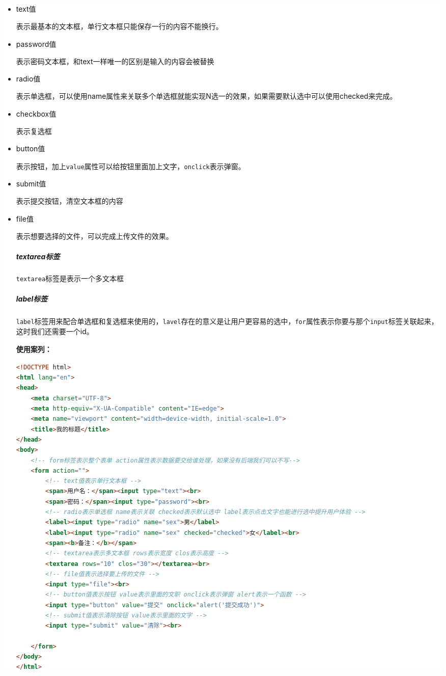 + text值

  表示最基本的文本框，单行文本框只能保存一行的内容不能换行。

+ password值

  表示密码文本框，和text一样唯一的区别是输入的内容会被替换

+ radio值

  表示单选框，可以使用name属性来关联多个单选框就能实现N选一的效果，如果需要默认选中可以使用checked来完成。

+ checkbox值

  表示复选框

+ button值

  表示按钮，加上`value`属性可以给按钮里面加上文字，`onclick`表示弹窗。

+ submit值

  表示提交按钮，清空文本框的内容

+ file值

  表示想要选择的文件，可以完成上传文件的效果。

  

  ##### textarea标签

  `textarea`标签是表示一个多文本框

  ##### label标签

  `label`标签用来配合单选框和复选框来使用的，`lavel`存在的意义是让用户更容易的选中，`for`属性表示你要与那个`input`标签关联起来，这时我们还需要一个id。

  

  **使用案列：**

  ```html
  <!DOCTYPE html>
  <html lang="en">
  <head>
      <meta charset="UTF-8">
      <meta http-equiv="X-UA-Compatible" content="IE=edge">
      <meta name="viewport" content="width=device-width, initial-scale=1.0">
      <title>我的标题</title>
  </head>
  <body>
      <!-- form标签表示整个表单 action属性表示数据要交给谁处理，如果没有后端我们可以不写-->
      <form action="">
          <!-- text值表示单行文本框 -->
          <span>用户名：</span><input type="text"><br>
          <span>密码：</span><input type="password"><br>
          <!-- radio表示单选框 name表示关联 checked表示默认选中 label表示点击文字也能进行选中提升用户体验 -->
          <label><input type="radio" name="sex">男</label>
          <label><input type="radio" name="sex" checked="checked">女</label><br>
          <span><b>备注：</b></span>
          <!-- textarea表示多文本框 rows表示宽度 clos表示高度 -->
          <textarea rows="10" clos="30"></textarea><br>
          <!-- file值表示选择要上传的文件 -->
          <input type="file"><br>
          <!-- button值表示按钮 value表示里面的文职 onclick表示弹窗 alert表示一个函数 -->
          <input type="button" value="提交" onclick="alert('提交成功')">
          <!-- submit值表示清除按钮 value表示里面的文字 -->
          <input type="submit" value="清除"><br>
  
      </form>
  </body>
  </html>
  ```